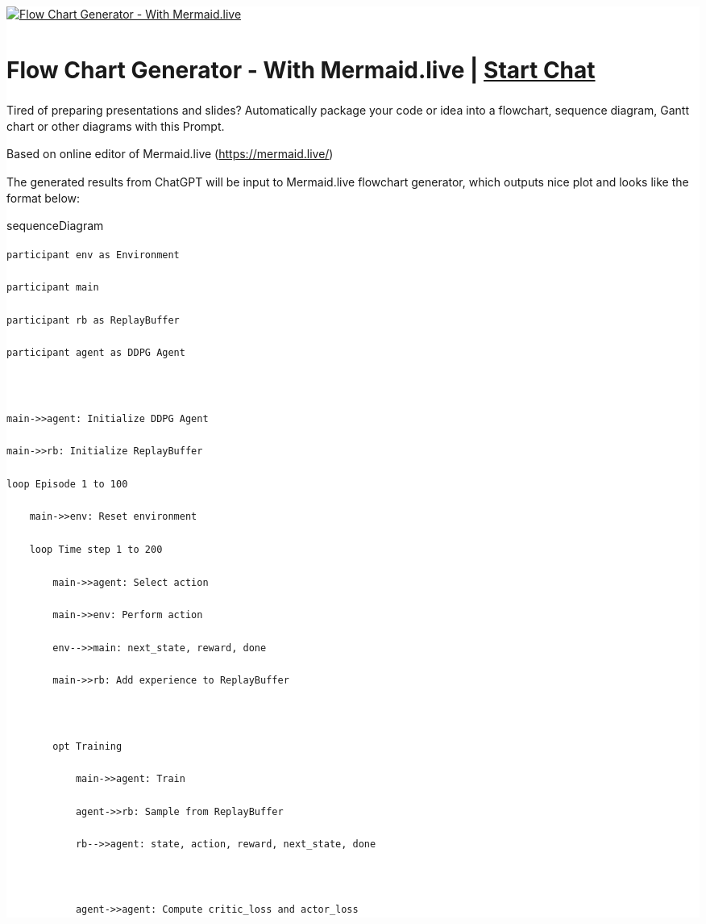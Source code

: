 
[![Flow Chart Generator - With Mermaid.live](https://flow-prompt-covers.s3.us-west-1.amazonaws.com/icon/realistic/real_7.png)](https://gptcall.net/chat.html?data=%7B%22contact%22%3A%7B%22id%22%3A%22uzZ_YXqA5Jt8PZTFzD9xR%22%2C%22flow%22%3Atrue%7D%7D)
# Flow Chart Generator - With Mermaid.live | [Start Chat](https://gptcall.net/chat.html?data=%7B%22contact%22%3A%7B%22id%22%3A%22uzZ_YXqA5Jt8PZTFzD9xR%22%2C%22flow%22%3Atrue%7D%7D)
Tired of preparing presentations and slides? Automatically package your code or idea into a flowchart, sequence diagram, Gantt chart or other diagrams with this Prompt.



Based on online editor of Mermaid.live (https://mermaid.live/)



The generated results from ChatGPT will be input to Mermaid.live flowchart generator, which outputs nice plot and looks like the format below:

sequenceDiagram

    participant env as Environment

    participant main

    participant rb as ReplayBuffer

    participant agent as DDPG Agent



    main->>agent: Initialize DDPG Agent

    main->>rb: Initialize ReplayBuffer

    loop Episode 1 to 100

        main->>env: Reset environment

        loop Time step 1 to 200

            main->>agent: Select action

            main->>env: Perform action

            env-->>main: next_state, reward, done

            main->>rb: Add experience to ReplayBuffer



            opt Training

                main->>agent: Train

                agent->>rb: Sample from ReplayBuffer

                rb-->>agent: state, action, reward, next_state, done

                

                agent->>agent: Compute critic_loss and actor_loss
